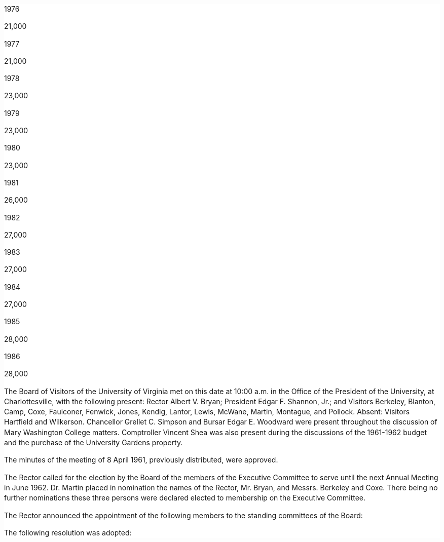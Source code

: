 1976

21,000

1977

21,000

1978

23,000

1979

23,000

1980

23,000

1981

26,000

1982

27,000

1983

27,000

1984

27,000

1985

28,000

1986

28,000

The Board of Visitors of the University of Virginia met on this date at 10:00 a.m. in the Office of the President of the University, at Charlottesville, with the following present: Rector Albert V. Bryan; President Edgar F. Shannon, Jr.; and Visitors Berkeley, Blanton, Camp, Coxe, Faulconer, Fenwick, Jones, Kendig, Lantor, Lewis, McWane, Martin, Montague, and Pollock. Absent: Visitors Hartfield and Wilkerson. Chancellor Grellet C. Simpson and Bursar Edgar E. Woodward were present throughout the discussion of Mary Washington College matters. Comptroller Vincent Shea was also present during the discussions of the 1961-1962 budget and the purchase of the University Gardens property.

The minutes of the meeting of 8 April 1961, previously distributed, were approved.

The Rector called for the election by the Board of the members of the Executive Committee to serve until the next Annual Meeting in June 1962. Dr. Martin placed in nomination the names of the Rector, Mr. Bryan, and Messrs. Berkeley and Coxe. There being no further nominations these three persons were declared elected to membership on the Executive Committee.

The Rector announced the appointment of the following members to the standing committees of the Board:

The following resolution was adopted:
